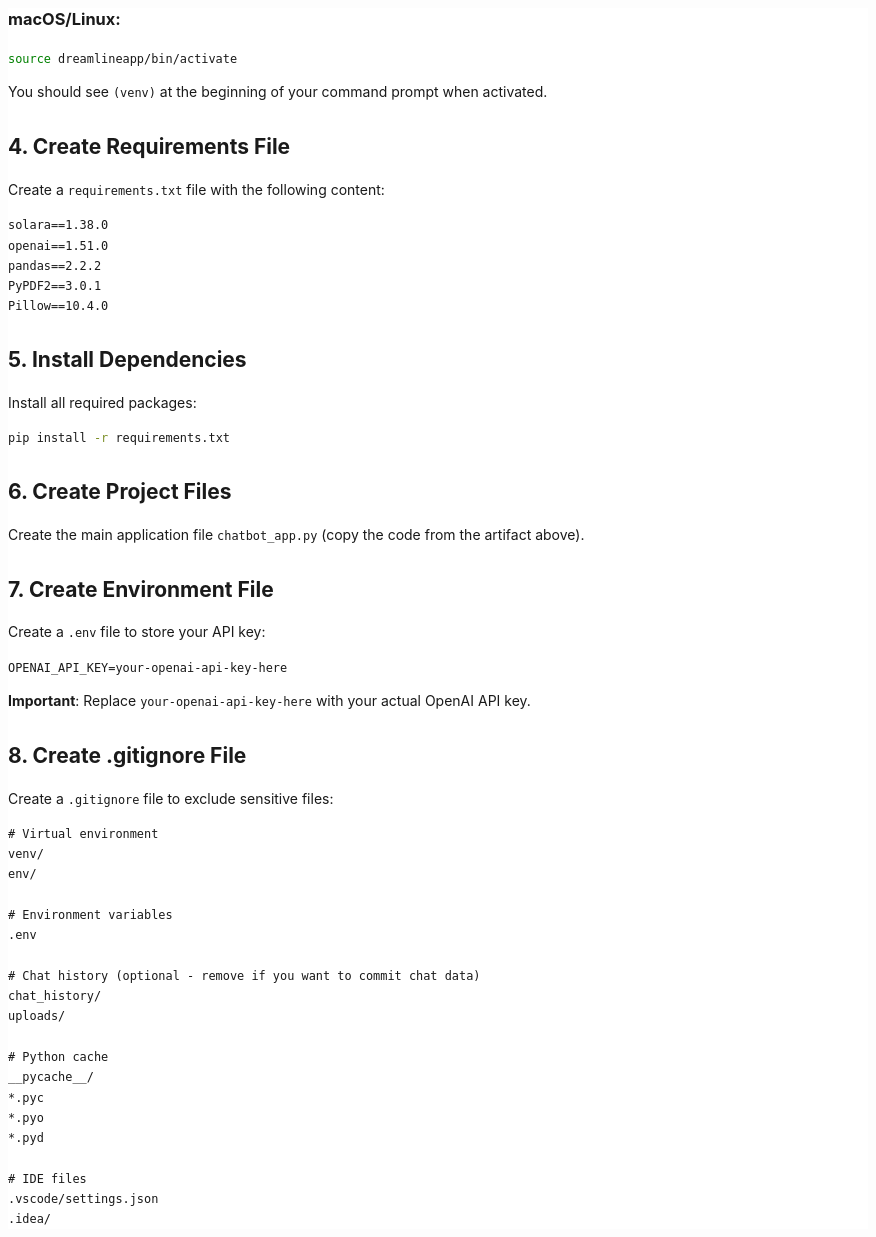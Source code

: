 ### macOS/Linux:
```bash
source dreamlineapp/bin/activate
```

You should see `(venv)` at the beginning of your command prompt when activated.

## 4. Create Requirements File

Create a `requirements.txt` file with the following content:

```txt
solara==1.38.0
openai==1.51.0
pandas==2.2.2
PyPDF2==3.0.1
Pillow==10.4.0
```

## 5. Install Dependencies

Install all required packages:

```bash
pip install -r requirements.txt
```

## 6. Create Project Files

Create the main application file `chatbot_app.py` (copy the code from the artifact above).

## 7. Create Environment File

Create a `.env` file to store your API key:

```env
OPENAI_API_KEY=your-openai-api-key-here
```

**Important**: Replace `your-openai-api-key-here` with your actual OpenAI API key.

## 8. Create .gitignore File

Create a `.gitignore` file to exclude sensitive files:

```gitignore
# Virtual environment
venv/
env/

# Environment variables
.env

# Chat history (optional - remove if you want to commit chat data)
chat_history/
uploads/

# Python cache
__pycache__/
*.pyc
*.pyo
*.pyd

# IDE files
.vscode/settings.json
.idea/
```